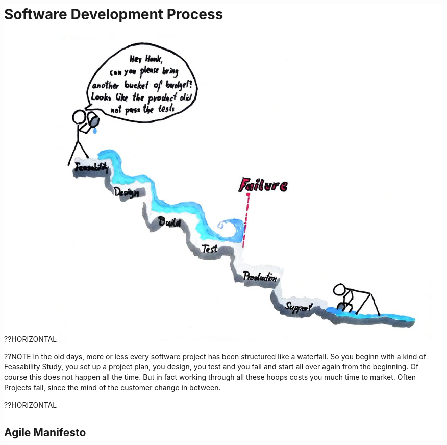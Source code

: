 # Software Development Process

??HORIZONTAL
 <img src="development_process/images/Waterfall-PM_1.jpg" width="85%">

??NOTE
In the old days, more or less every software project has been structured like a waterfall. So you beginn with a kind of Feasability Study, you set up a project plan, you design, you test and you fail and start all over again from the beginning. Of course this does not happen all the time. But in fact working through all these hoops costs you much time to market. Often Projects fail, since the mind of the customer change in between. 

??HORIZONTAL
## Agile Manifesto